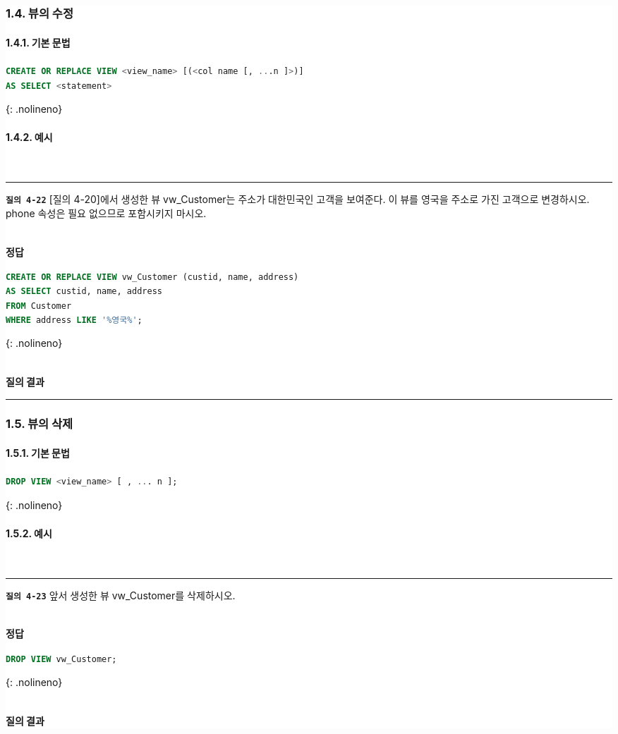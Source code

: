 
### 1.4. 뷰의 수정

#### 1.4.1. 기본 문법

```sql
CREATE OR REPLACE VIEW <view_name> [(<col name [, ...n ]>)]
AS SELECT <statement>
```
{: .nolineno}

#### 1.4.2. 예시

<br>

---
**`질의 4-22`** [질의 4-20]에서 생성한 뷰 vw_Customer는 주소가 대한민국인 고객을 보여준다. 이 뷰를 영국을 주소로 가진 고객으로 변경하시오. phone 속성은 필요 없으므로 포함시키지 마시오.

<br> **정답**

```sql
CREATE OR REPLACE VIEW vw_Customer (custid, name, address)
AS SELECT custid, name, address
FROM Customer
WHERE address LIKE '%영국%';
```
{: .nolineno}

<br> **질의 결과**

---

### 1.5. 뷰의 삭제

#### 1.5.1. 기본 문법

```sql
DROP VIEW <view_name> [ , ... n ];
```
{: .nolineno}

#### 1.5.2. 예시

<br>

---
**`질의 4-23`** 앞서 생성한 뷰 vw_Customer를 삭제하시오.

<br> **정답**

```sql
DROP VIEW vw_Customer;
```
{: .nolineno}

<br> **질의 결과**
